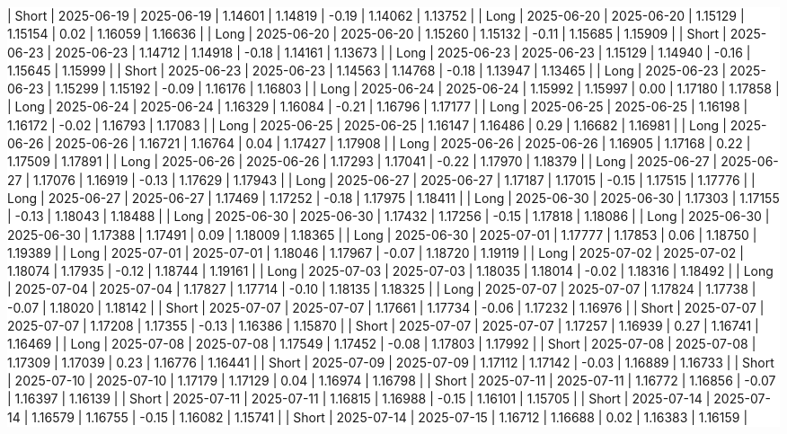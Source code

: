 | Short | 2025-06-19 | 2025-06-19 | 1.14601 | 1.14819 | -0.19 | 1.14062 | 1.13752 |
| Long | 2025-06-20 | 2025-06-20 | 1.15129 | 1.15154 | 0.02 | 1.16059 | 1.16636 |
| Long | 2025-06-20 | 2025-06-20 | 1.15260 | 1.15132 | -0.11 | 1.15685 | 1.15909 |
| Short | 2025-06-23 | 2025-06-23 | 1.14712 | 1.14918 | -0.18 | 1.14161 | 1.13673 |
| Long | 2025-06-23 | 2025-06-23 | 1.15129 | 1.14940 | -0.16 | 1.15645 | 1.15999 |
| Short | 2025-06-23 | 2025-06-23 | 1.14563 | 1.14768 | -0.18 | 1.13947 | 1.13465 |
| Long | 2025-06-23 | 2025-06-23 | 1.15299 | 1.15192 | -0.09 | 1.16176 | 1.16803 |
| Long | 2025-06-24 | 2025-06-24 | 1.15992 | 1.15997 | 0.00 | 1.17180 | 1.17858 |
| Long | 2025-06-24 | 2025-06-24 | 1.16329 | 1.16084 | -0.21 | 1.16796 | 1.17177 |
| Long | 2025-06-25 | 2025-06-25 | 1.16198 | 1.16172 | -0.02 | 1.16793 | 1.17083 |
| Long | 2025-06-25 | 2025-06-25 | 1.16147 | 1.16486 | 0.29 | 1.16682 | 1.16981 |
| Long | 2025-06-26 | 2025-06-26 | 1.16721 | 1.16764 | 0.04 | 1.17427 | 1.17908 |
| Long | 2025-06-26 | 2025-06-26 | 1.16905 | 1.17168 | 0.22 | 1.17509 | 1.17891 |
| Long | 2025-06-26 | 2025-06-26 | 1.17293 | 1.17041 | -0.22 | 1.17970 | 1.18379 |
| Long | 2025-06-27 | 2025-06-27 | 1.17076 | 1.16919 | -0.13 | 1.17629 | 1.17943 |
| Long | 2025-06-27 | 2025-06-27 | 1.17187 | 1.17015 | -0.15 | 1.17515 | 1.17776 |
| Long | 2025-06-27 | 2025-06-27 | 1.17469 | 1.17252 | -0.18 | 1.17975 | 1.18411 |
| Long | 2025-06-30 | 2025-06-30 | 1.17303 | 1.17155 | -0.13 | 1.18043 | 1.18488 |
| Long | 2025-06-30 | 2025-06-30 | 1.17432 | 1.17256 | -0.15 | 1.17818 | 1.18086 |
| Long | 2025-06-30 | 2025-06-30 | 1.17388 | 1.17491 | 0.09 | 1.18009 | 1.18365 |
| Long | 2025-06-30 | 2025-07-01 | 1.17777 | 1.17853 | 0.06 | 1.18750 | 1.19389 |
| Long | 2025-07-01 | 2025-07-01 | 1.18046 | 1.17967 | -0.07 | 1.18720 | 1.19119 |
| Long | 2025-07-02 | 2025-07-02 | 1.18074 | 1.17935 | -0.12 | 1.18744 | 1.19161 |
| Long | 2025-07-03 | 2025-07-03 | 1.18035 | 1.18014 | -0.02 | 1.18316 | 1.18492 |
| Long | 2025-07-04 | 2025-07-04 | 1.17827 | 1.17714 | -0.10 | 1.18135 | 1.18325 |
| Long | 2025-07-07 | 2025-07-07 | 1.17824 | 1.17738 | -0.07 | 1.18020 | 1.18142 |
| Short | 2025-07-07 | 2025-07-07 | 1.17661 | 1.17734 | -0.06 | 1.17232 | 1.16976 |
| Short | 2025-07-07 | 2025-07-07 | 1.17208 | 1.17355 | -0.13 | 1.16386 | 1.15870 |
| Short | 2025-07-07 | 2025-07-07 | 1.17257 | 1.16939 | 0.27 | 1.16741 | 1.16469 |
| Long | 2025-07-08 | 2025-07-08 | 1.17549 | 1.17452 | -0.08 | 1.17803 | 1.17992 |
| Short | 2025-07-08 | 2025-07-08 | 1.17309 | 1.17039 | 0.23 | 1.16776 | 1.16441 |
| Short | 2025-07-09 | 2025-07-09 | 1.17112 | 1.17142 | -0.03 | 1.16889 | 1.16733 |
| Short | 2025-07-10 | 2025-07-10 | 1.17179 | 1.17129 | 0.04 | 1.16974 | 1.16798 |
| Short | 2025-07-11 | 2025-07-11 | 1.16772 | 1.16856 | -0.07 | 1.16397 | 1.16139 |
| Short | 2025-07-11 | 2025-07-11 | 1.16815 | 1.16988 | -0.15 | 1.16101 | 1.15705 |
| Short | 2025-07-14 | 2025-07-14 | 1.16579 | 1.16755 | -0.15 | 1.16082 | 1.15741 |
| Short | 2025-07-14 | 2025-07-15 | 1.16712 | 1.16688 | 0.02 | 1.16383 | 1.16159 |